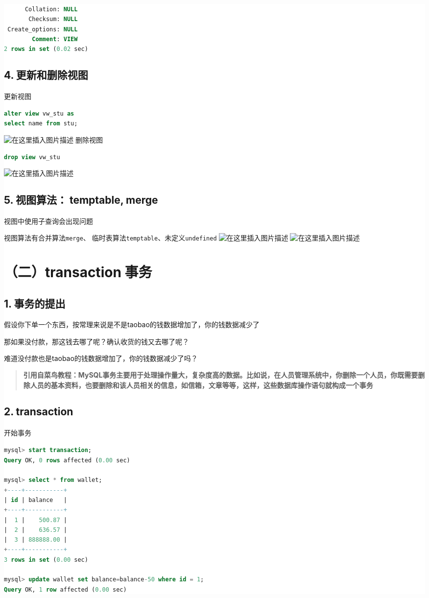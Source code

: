 ```sql
      Collation: NULL
       Checksum: NULL
 Create_options: NULL
        Comment: VIEW
2 rows in set (0.02 sec)

```

## 4. 更新和删除视图
更新视图
```sql
alter view vw_stu as 
select name from stu;
```
![在这里插入图片描述](https://img-blog.csdnimg.cn/32c3108312a54c90b75f76ee3ac29497.png?x-oss-process=image/watermark,type_ZHJvaWRzYW5zZmFsbGJhY2s,shadow_50,text_Q1NETiBAWWVhdHNfTGlhbw==,size_18,color_FFFFFF,t_70,g_se,x_16)
删除视图
```sql
drop view vw_stu 
```
![在这里插入图片描述](https://img-blog.csdnimg.cn/9178eb9e6f6c4e368156c32b15c85b60.png?x-oss-process=image/watermark,type_ZHJvaWRzYW5zZmFsbGJhY2s,shadow_50,text_Q1NETiBAWWVhdHNfTGlhbw==,size_13,color_FFFFFF,t_70,g_se,x_16)



## 5. 视图算法： temptable, merge
视图中使用子查询会出现问题

视图算法有合并算法`merge`、 临时表算法`temptable`、未定义`undefined`
![在这里插入图片描述](https://img-blog.csdnimg.cn/6e526593635c47f89ba096836aac15e9.png?x-oss-process=image/watermark,type_ZHJvaWRzYW5zZmFsbGJhY2s,shadow_50,text_Q1NETiBAWWVhdHNfTGlhbw==,size_20,color_FFFFFF,t_70,g_se,x_16)
![在这里插入图片描述](https://img-blog.csdnimg.cn/d0e42b54529d455aa03928b7fe17aaaa.png?x-oss-process=image/watermark,type_ZHJvaWRzYW5zZmFsbGJhY2s,shadow_50,text_Q1NETiBAWWVhdHNfTGlhbw==,size_20,color_FFFFFF,t_70,g_se,x_16)



# （二）transaction 事务
## 1. 事务的提出
假设你下单一个东西，按常理来说是不是taobao的钱数据增加了，你的钱数据减少了

那如果没付款，那这钱去哪了呢？确认收货的钱又去哪了呢？

难道没付款也是taobao的钱数据增加了，你的钱数据减少了吗？

> **引用自菜鸟教程：MySQL事务主要用于处理操作量大，复杂度高的数据。比如说，在人员管理系统中，你删除一个人员，你既需要删除人员的基本资料，也要删除和该人员相关的信息，如信箱，文章等等，这样，这些数据库操作语句就构成一个事务**

## 2. transaction
开始事务
```sql
mysql> start transaction;
Query OK, 0 rows affected (0.00 sec)

mysql> select * from wallet;
+----+-----------+
| id | balance   |
+----+-----------+
|  1 |    500.87 |
|  2 |    636.57 |
|  3 | 888888.00 |
+----+-----------+
3 rows in set (0.00 sec)

mysql> update wallet set balance=balance-50 where id = 1;
Query OK, 1 row affected (0.00 sec)
```